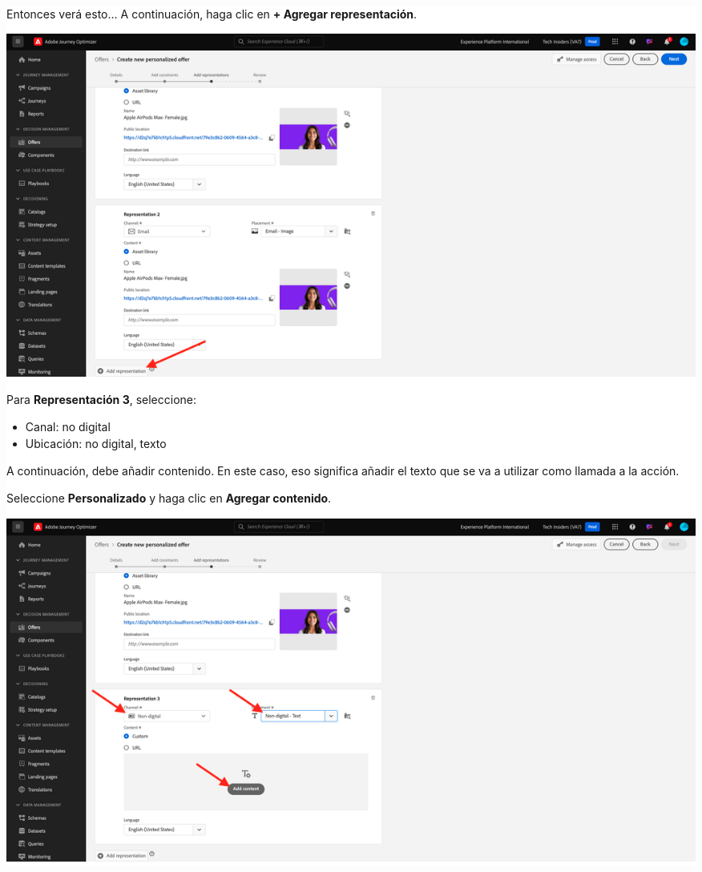 Entonces verá esto... A continuación, haga clic en **+ Agregar representación**.

![Regla de decisión](./images/addcontentrep20b.png)

Para **Representación 3**, seleccione:

- Canal: no digital
- Ubicación: no digital, texto

A continuación, debe añadir contenido. En este caso, eso significa añadir el texto que se va a utilizar como llamada a la acción.

Seleccione **Personalizado** y haga clic en **Agregar contenido**.

![Regla de decisión](./images/addcontentrep31.png)
